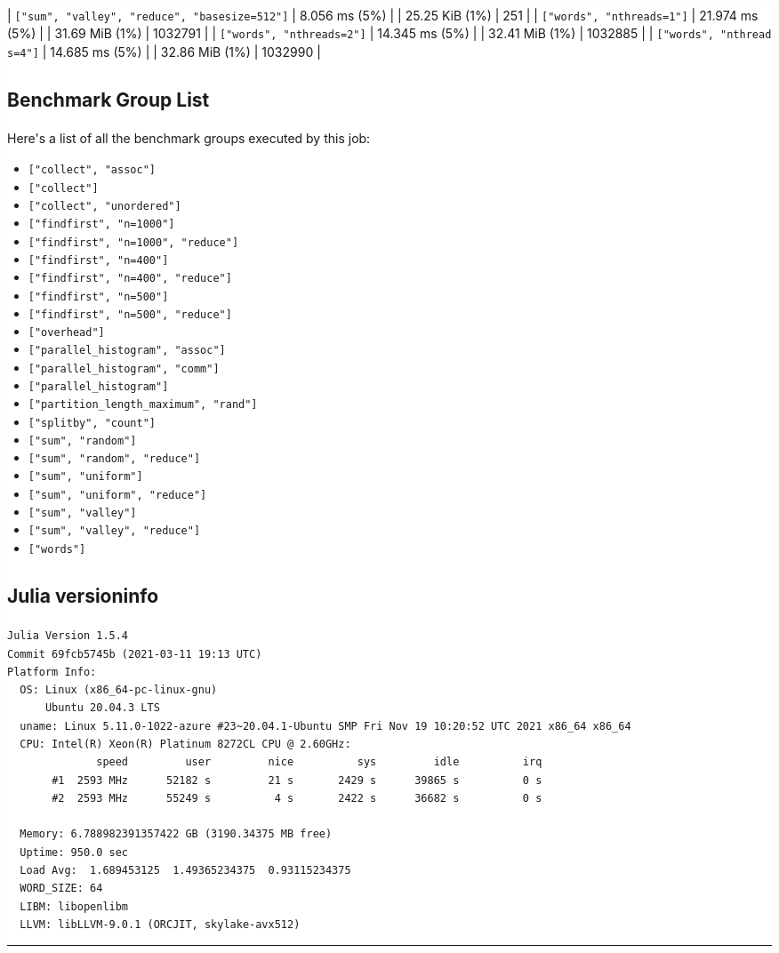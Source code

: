 | `["sum", "valley", "reduce", "basesize=512"]`       |   8.056 ms (5%) |         |   25.25 KiB (1%) |         251 |
| `["words", "nthreads=1"]`                           |  21.974 ms (5%) |         |   31.69 MiB (1%) |     1032791 |
| `["words", "nthreads=2"]`                           |  14.345 ms (5%) |         |   32.41 MiB (1%) |     1032885 |
| `["words", "nthreads=4"]`                           |  14.685 ms (5%) |         |   32.86 MiB (1%) |     1032990 |

## Benchmark Group List
Here's a list of all the benchmark groups executed by this job:

- `["collect", "assoc"]`
- `["collect"]`
- `["collect", "unordered"]`
- `["findfirst", "n=1000"]`
- `["findfirst", "n=1000", "reduce"]`
- `["findfirst", "n=400"]`
- `["findfirst", "n=400", "reduce"]`
- `["findfirst", "n=500"]`
- `["findfirst", "n=500", "reduce"]`
- `["overhead"]`
- `["parallel_histogram", "assoc"]`
- `["parallel_histogram", "comm"]`
- `["parallel_histogram"]`
- `["partition_length_maximum", "rand"]`
- `["splitby", "count"]`
- `["sum", "random"]`
- `["sum", "random", "reduce"]`
- `["sum", "uniform"]`
- `["sum", "uniform", "reduce"]`
- `["sum", "valley"]`
- `["sum", "valley", "reduce"]`
- `["words"]`

## Julia versioninfo
```
Julia Version 1.5.4
Commit 69fcb5745b (2021-03-11 19:13 UTC)
Platform Info:
  OS: Linux (x86_64-pc-linux-gnu)
      Ubuntu 20.04.3 LTS
  uname: Linux 5.11.0-1022-azure #23~20.04.1-Ubuntu SMP Fri Nov 19 10:20:52 UTC 2021 x86_64 x86_64
  CPU: Intel(R) Xeon(R) Platinum 8272CL CPU @ 2.60GHz: 
              speed         user         nice          sys         idle          irq
       #1  2593 MHz      52182 s         21 s       2429 s      39865 s          0 s
       #2  2593 MHz      55249 s          4 s       2422 s      36682 s          0 s
       
  Memory: 6.788982391357422 GB (3190.34375 MB free)
  Uptime: 950.0 sec
  Load Avg:  1.689453125  1.49365234375  0.93115234375
  WORD_SIZE: 64
  LIBM: libopenlibm
  LLVM: libLLVM-9.0.1 (ORCJIT, skylake-avx512)
```

---